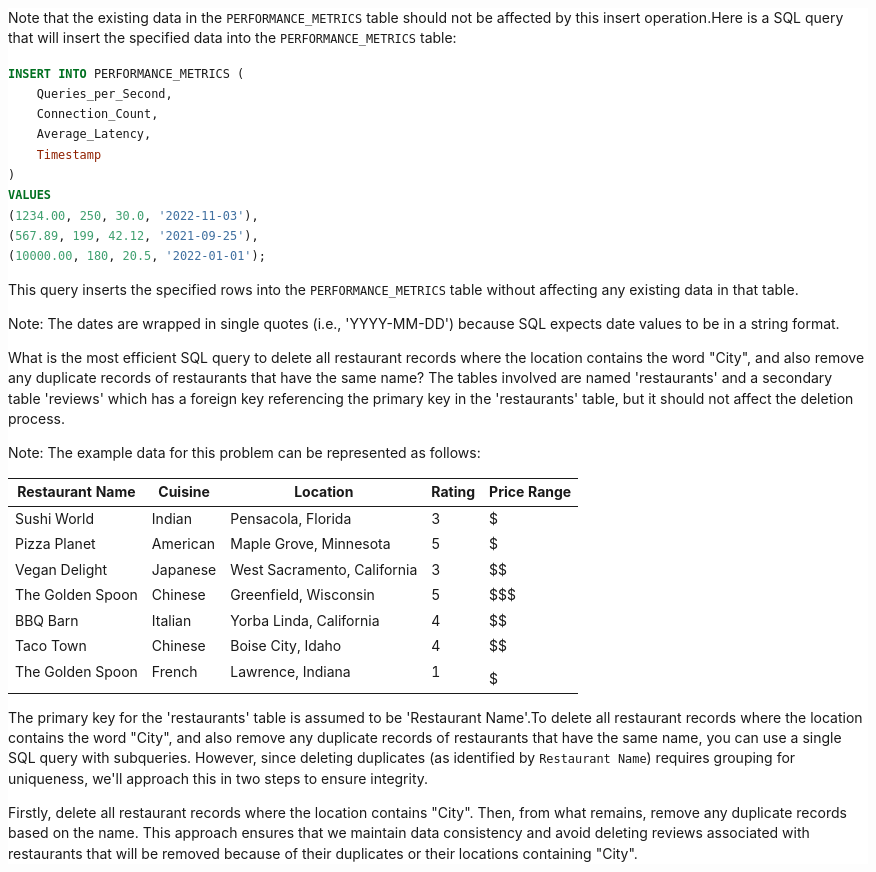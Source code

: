 Note that the existing data in the `PERFORMANCE_METRICS` table should not be affected by this insert operation.<start>Here is a SQL query that will insert the specified data into the `PERFORMANCE_METRICS` table:

```sql
INSERT INTO PERFORMANCE_METRICS (
    Queries_per_Second,
    Connection_Count,
    Average_Latency,
    Timestamp
)
VALUES 
(1234.00, 250, 30.0, '2022-11-03'),
(567.89, 199, 42.12, '2021-09-25'),
(10000.00, 180, 20.5, '2022-01-01');
```

This query inserts the specified rows into the `PERFORMANCE_METRICS` table without affecting any existing data in that table.

Note: The dates are wrapped in single quotes (i.e., 'YYYY-MM-DD') because SQL expects date values to be in a string format.<end>

What is the most efficient SQL query to delete all restaurant records where the location contains the word "City", and also remove any duplicate records of restaurants that have the same name? The tables involved are named 'restaurants' and a secondary table 'reviews' which has a foreign key referencing the primary key in the 'restaurants' table, but it should not affect the deletion process. 

Note: The example data for this problem can be represented as follows:

| Restaurant Name | Cuisine | Location             | Rating | Price Range |
|-----------------|----------|----------------------|--------|--------------|
| Sushi World      | Indian   | Pensacola, Florida    | 3       | $            |
| Pizza Planet     | American | Maple Grove, Minnesota| 5       | $            |
| Vegan Delight    | Japanese | West Sacramento, California| 3       | $$           |
| The Golden Spoon  | Chinese  | Greenfield, Wisconsin  | 5       | $$$          |
| BBQ Barn         | Italian  | Yorba Linda, California| 4       | $$           |
| Taco Town        | Chinese  | Boise City, Idaho     | 4       | $$           |
| The Golden Spoon  | French   | Lawrence, Indiana     | 1       | $$$$$        |

The primary key for the 'restaurants' table is assumed to be 'Restaurant Name'.<start>To delete all restaurant records where the location contains the word "City", and also remove any duplicate records of restaurants that have the same name, you can use a single SQL query with subqueries. However, since deleting duplicates (as identified by `Restaurant Name`) requires grouping for uniqueness, we'll approach this in two steps to ensure integrity.

Firstly, delete all restaurant records where the location contains "City". Then, from what remains, remove any duplicate records based on the name. This approach ensures that we maintain data consistency and avoid deleting reviews associated with restaurants that will be removed because of their duplicates or their locations containing "City".
